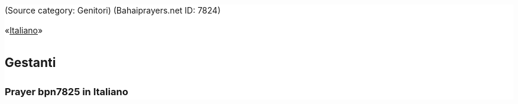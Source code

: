 (Source category: Genitori)
(Bahaiprayers.net ID: 7824)


«[Italiano](../it/#bpn7824)» 




<a id="Gestanti"></a> 
## Gestanti

<a id="bpn7825"></a> 
### Prayer bpn7825 in Italiano
